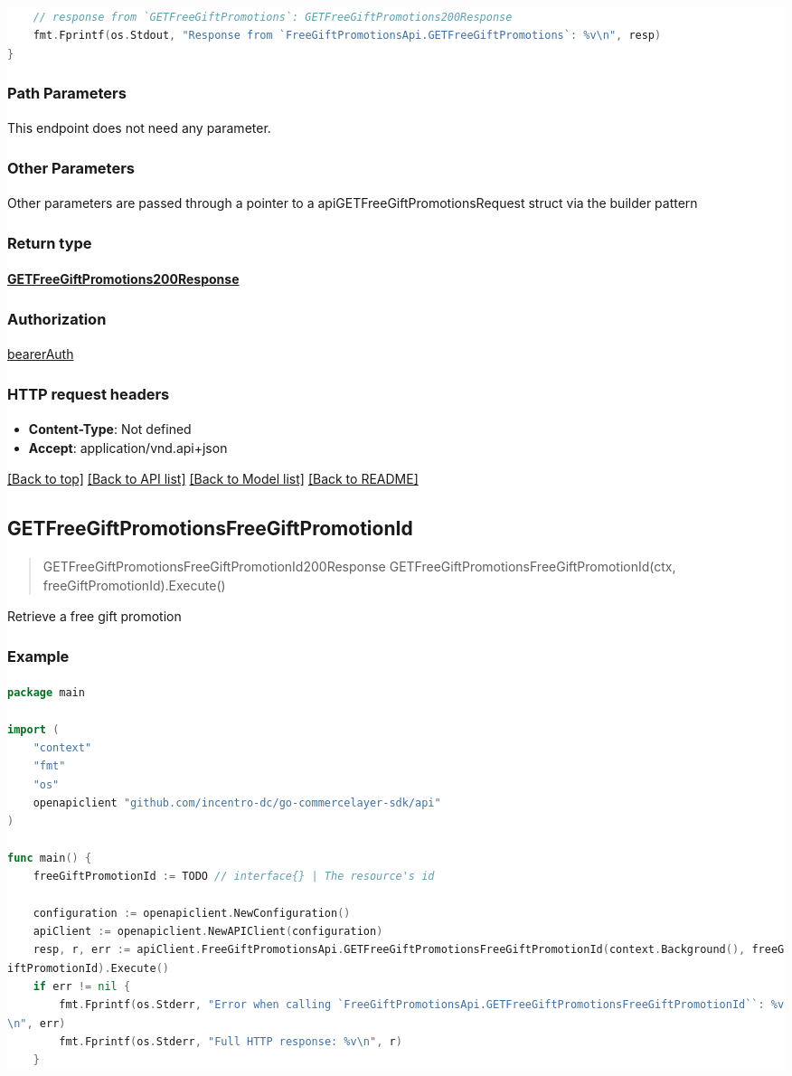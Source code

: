 ```go
    // response from `GETFreeGiftPromotions`: GETFreeGiftPromotions200Response
    fmt.Fprintf(os.Stdout, "Response from `FreeGiftPromotionsApi.GETFreeGiftPromotions`: %v\n", resp)
}
```

### Path Parameters

This endpoint does not need any parameter.

### Other Parameters

Other parameters are passed through a pointer to a apiGETFreeGiftPromotionsRequest struct via the builder pattern


### Return type

[**GETFreeGiftPromotions200Response**](GETFreeGiftPromotions200Response.md)

### Authorization

[bearerAuth](../README.md#bearerAuth)

### HTTP request headers

- **Content-Type**: Not defined
- **Accept**: application/vnd.api+json

[[Back to top]](#) [[Back to API list]](../README.md#documentation-for-api-endpoints)
[[Back to Model list]](../README.md#documentation-for-models)
[[Back to README]](../README.md)


## GETFreeGiftPromotionsFreeGiftPromotionId

> GETFreeGiftPromotionsFreeGiftPromotionId200Response GETFreeGiftPromotionsFreeGiftPromotionId(ctx, freeGiftPromotionId).Execute()

Retrieve a free gift promotion



### Example

```go
package main

import (
    "context"
    "fmt"
    "os"
    openapiclient "github.com/incentro-dc/go-commercelayer-sdk/api"
)

func main() {
    freeGiftPromotionId := TODO // interface{} | The resource's id

    configuration := openapiclient.NewConfiguration()
    apiClient := openapiclient.NewAPIClient(configuration)
    resp, r, err := apiClient.FreeGiftPromotionsApi.GETFreeGiftPromotionsFreeGiftPromotionId(context.Background(), freeGiftPromotionId).Execute()
    if err != nil {
        fmt.Fprintf(os.Stderr, "Error when calling `FreeGiftPromotionsApi.GETFreeGiftPromotionsFreeGiftPromotionId``: %v\n", err)
        fmt.Fprintf(os.Stderr, "Full HTTP response: %v\n", r)
    }
```